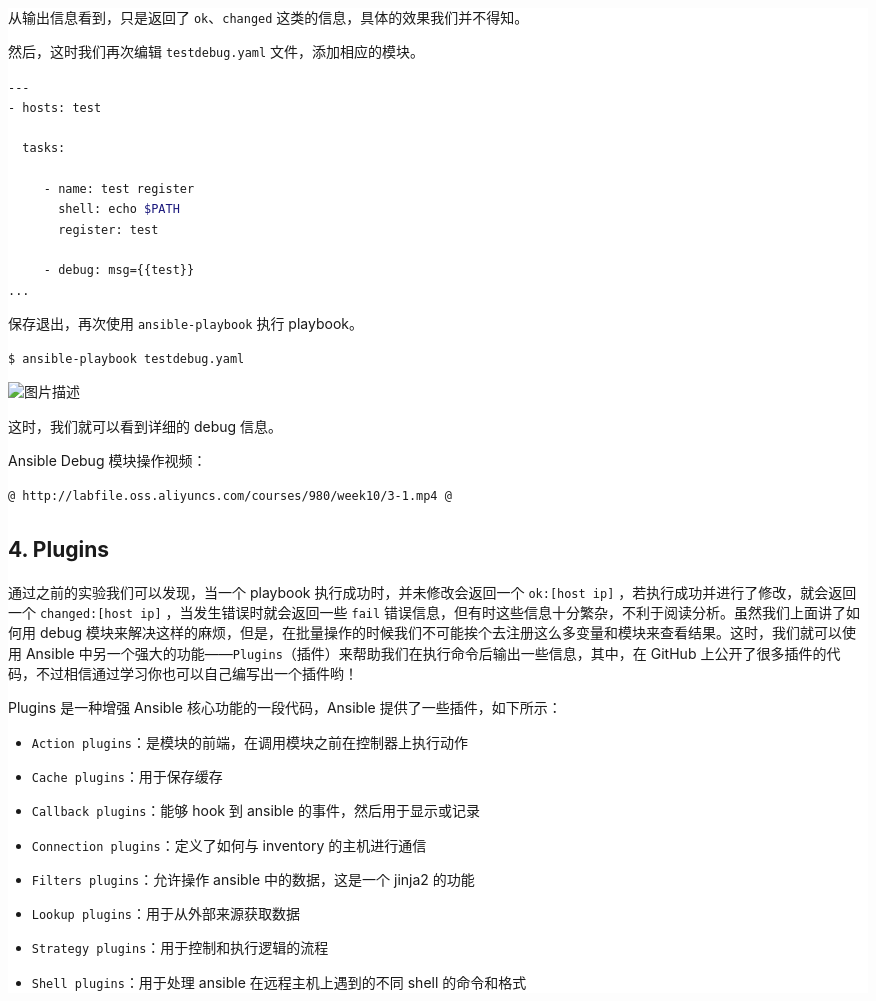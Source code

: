 从输出信息看到，只是返回了 `ok`、`changed` 这类的信息，具体的效果我们并不得知。

然后，这时我们再次编辑 `testdebug.yaml` 文件，添加相应的模块。

```bash
---
- hosts: test

  tasks:

     - name: test register
       shell: echo $PATH
       register: test

     - debug: msg={{test}}
...
```

保存退出，再次使用 `ansible-playbook` 执行 playbook。

```bash
$ ansible-playbook testdebug.yaml
```

![图片描述](https://dn-simplecloud.shiyanlou.com/uid/276733/1516357889837.png-wm)

这时，我们就可以看到详细的 debug 信息。

Ansible Debug 模块操作视频：


`@
http://labfile.oss.aliyuncs.com/courses/980/week10/3-1.mp4
@`

## 4. Plugins

通过之前的实验我们可以发现，当一个 playbook 执行成功时，并未修改会返回一个 `ok:[host ip]` ，若执行成功并进行了修改，就会返回一个 `changed:[host ip]` ，当发生错误时就会返回一些 `fail` 错误信息，但有时这些信息十分繁杂，不利于阅读分析。虽然我们上面讲了如何用 debug 模块来解决这样的麻烦，但是，在批量操作的时候我们不可能挨个去注册这么多变量和模块来查看结果。这时，我们就可以使用 Ansible 中另一个强大的功能——`Plugins`（插件）来帮助我们在执行命令后输出一些信息，其中，在 GitHub 上公开了很多插件的代码，不过相信通过学习你也可以自己编写出一个插件哟！

Plugins 是一种增强 Ansible 核心功能的一段代码，Ansible 提供了一些插件，如下所示：

+ `Action plugins`：是模块的前端，在调用模块之前在控制器上执行动作

+ `Cache plugins`：用于保存缓存

+ `Callback plugins`：能够 hook 到 ansible 的事件，然后用于显示或记录

+ `Connection plugins`：定义了如何与 inventory 的主机进行通信

+ `Filters plugins`：允许操作 ansible 中的数据，这是一个 jinja2 的功能

+ `Lookup plugins`：用于从外部来源获取数据

+ `Strategy plugins`：用于控制和执行逻辑的流程

+ `Shell plugins`：用于处理 ansible 在远程主机上遇到的不同 shell 的命令和格式
